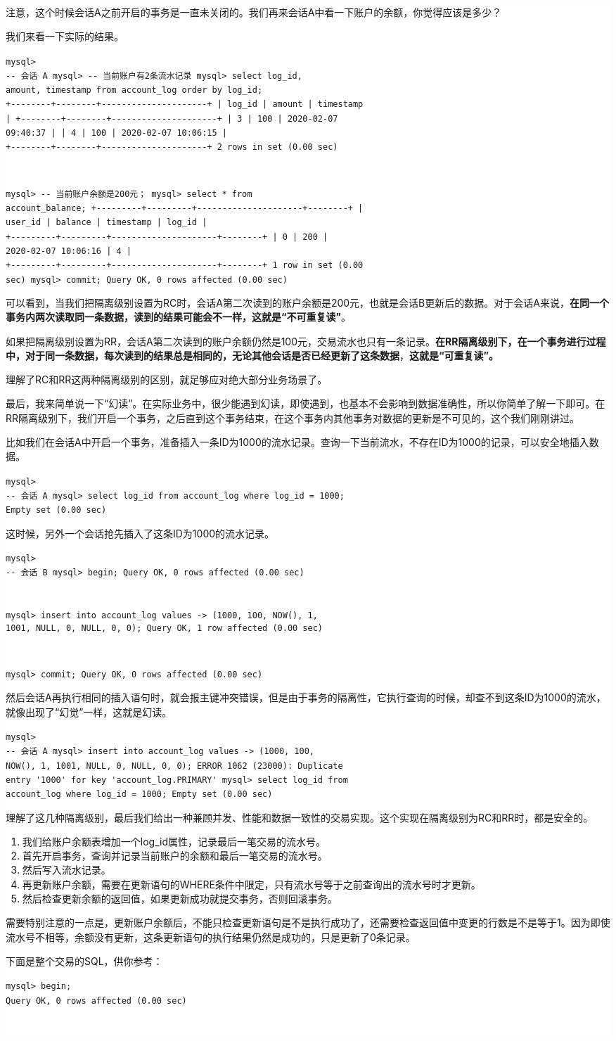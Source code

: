 </code></pre><p>注意，这个时候会话A之前开启的事务是一直未关闭的。我们再来会话A中看一下账户的余额，你觉得应该是多少？</p><p>我们来看一下实际的结果。</p><pre><code>mysql&gt; -- 会话 A
mysql&gt; -- 当前账户有2条流水记录
mysql&gt; select log_id, amount, timestamp  from account_log  order by log_id;
+--------+--------+---------------------+
| log_id | amount | timestamp           |
+--------+--------+---------------------+
|      3 |    100 | 2020-02-07 09:40:37 |
|      4 |    100 | 2020-02-07 10:06:15 |
+--------+--------+---------------------+
2 rows in set (0.00 sec)

mysql&gt; -- 当前账户余额是200元；
mysql&gt; select * from account_balance;
+---------+---------+---------------------+--------+
| user_id | balance | timestamp           | log_id |
+---------+---------+---------------------+--------+
|       0 |     200 | 2020-02-07 10:06:16 |      4 |
+---------+---------+---------------------+--------+
1 row in set (0.00 sec)
mysql&gt; commit;
Query OK, 0 rows affected (0.00 sec)
</code></pre><p>可以看到，当我们把隔离级别设置为RC时，会话A第二次读到的账户余额是200元，也就是会话B更新后的数据。对于会话A来说，<strong>在同一个事务内两次读取同一条数据，读到的结果可能会不一样，这就是“不可重复读”</strong>。</p><p>如果把隔离级别设置为RR，会话A第二次读到的账户余额仍然是100元，交易流水也只有一条记录。<strong>在RR隔离级别下，在一个事务进行过程中，对于同一条数据，每次读到的结果总是相同的，无论其他会话是否已经更新了这条数据</strong>，<strong>这就是“可重复读”。</strong></p><p>理解了RC和RR这两种隔离级别的区别，就足够应对绝大部分业务场景了。</p><p>最后，我来简单说一下“幻读”。在实际业务中，很少能遇到幻读，即使遇到，也基本不会影响到数据准确性，所以你简单了解一下即可。在RR隔离级别下，我们开启一个事务，之后直到这个事务结束，在这个事务内其他事务对数据的更新是不可见的，这个我们刚刚讲过。</p><p>比如我们在会话A中开启一个事务，准备插入一条ID为1000的流水记录。查询一下当前流水，不存在ID为1000的记录，可以安全地插入数据。</p><pre><code>mysql&gt; -- 会话 A
mysql&gt; select log_id from account_log where log_id = 1000;
Empty set (0.00 sec)
</code></pre><p>这时候，另外一个会话抢先插入了这条ID为1000的流水记录。</p><pre><code>mysql&gt; -- 会话 B
mysql&gt; begin;
Query OK, 0 rows affected (0.00 sec)

mysql&gt; insert into account_log values
    -&gt; (1000, 100, NOW(), 1, 1001, NULL, 0, NULL, 0, 0);
Query OK, 1 row affected (0.00 sec)

mysql&gt; commit;
Query OK, 0 rows affected (0.00 sec)
</code></pre><p>然后会话A再执行相同的插入语句时，就会报主键冲突错误，但是由于事务的隔离性，它执行查询的时候，却查不到这条ID为1000的流水，就像出现了“幻觉”一样，这就是幻读。</p><pre><code>mysql&gt; -- 会话 A
mysql&gt; insert into account_log values
    -&gt; (1000, 100, NOW(), 1, 1001, NULL, 0, NULL, 0, 0);
ERROR 1062 (23000): Duplicate entry '1000' for key 'account_log.PRIMARY'
mysql&gt; select log_id from account_log where log_id = 1000;
Empty set (0.00 sec)
</code></pre><p>理解了这几种隔离级别，最后我们给出一种兼顾并发、性能和数据一致性的交易实现。这个实现在隔离级别为RC和RR时，都是安全的。</p><ol>
<li>我们给账户余额表增加一个log_id属性，记录最后一笔交易的流水号。</li>
<li>首先开启事务，查询并记录当前账户的余额和最后一笔交易的流水号。</li>
<li>然后写入流水记录。</li>
<li>再更新账户余额，需要在更新语句的WHERE条件中限定，只有流水号等于之前查询出的流水号时才更新。</li>
<li>然后检查更新余额的返回值，如果更新成功就提交事务，否则回滚事务。</li>
</ol><p>需要特别注意的一点是，更新账户余额后，不能只检查更新语句是不是执行成功了，还需要检查返回值中变更的行数是不是等于1。因为即使流水号不相等，余额没有更新，这条更新语句的执行结果仍然是成功的，只是更新了0条记录。</p><p>下面是整个交易的SQL，供你参考：</p><pre><code>mysql&gt; begin;
Query OK, 0 rows affected (0.00 sec)

